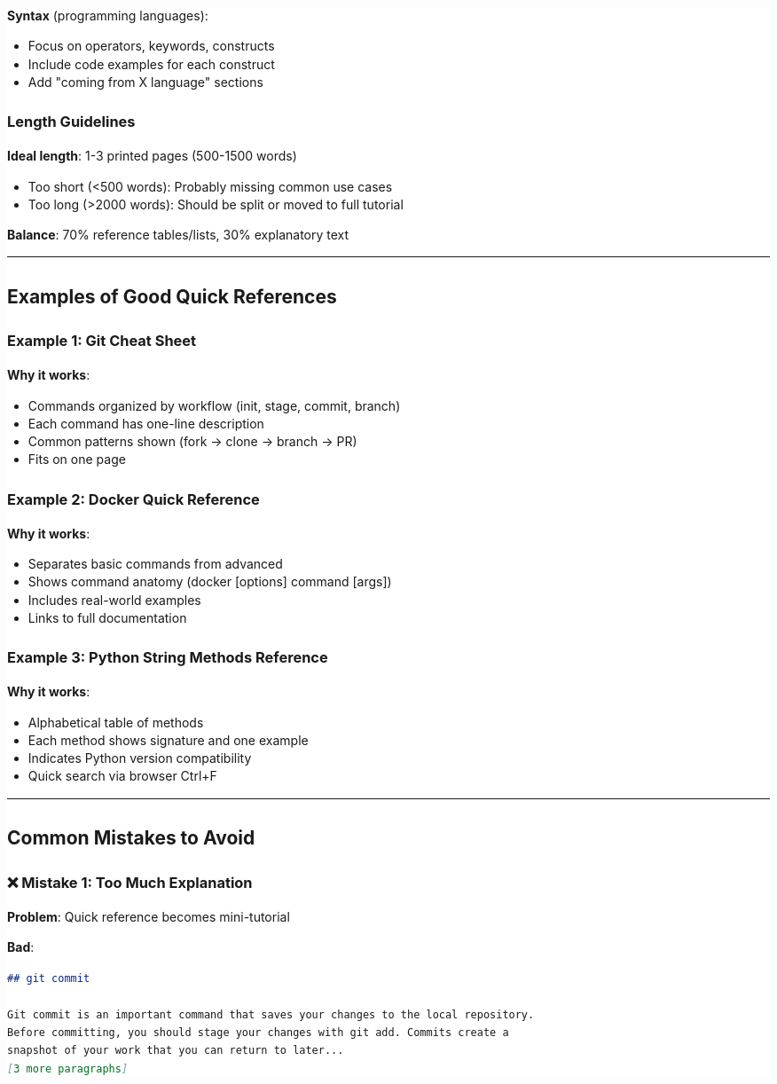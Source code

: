 **Syntax** (programming languages):
- Focus on operators, keywords, constructs
- Include code examples for each construct
- Add "coming from X language" sections

### Length Guidelines

**Ideal length**: 1-3 printed pages (500-1500 words)
- Too short (<500 words): Probably missing common use cases
- Too long (>2000 words): Should be split or moved to full tutorial

**Balance**: 70% reference tables/lists, 30% explanatory text

---

## Examples of Good Quick References

### Example 1: Git Cheat Sheet

**Why it works**:
- Commands organized by workflow (init, stage, commit, branch)
- Each command has one-line description
- Common patterns shown (fork → clone → branch → PR)
- Fits on one page

### Example 2: Docker Quick Reference

**Why it works**:
- Separates basic commands from advanced
- Shows command anatomy (docker [options] command [args])
- Includes real-world examples
- Links to full documentation

### Example 3: Python String Methods Reference

**Why it works**:
- Alphabetical table of methods
- Each method shows signature and one example
- Indicates Python version compatibility
- Quick search via browser Ctrl+F

---

## Common Mistakes to Avoid

### ❌ Mistake 1: Too Much Explanation

**Problem**: Quick reference becomes mini-tutorial

**Bad**:
```markdown
## git commit

Git commit is an important command that saves your changes to the local repository.
Before committing, you should stage your changes with git add. Commits create a
snapshot of your work that you can return to later...
[3 more paragraphs]
```
